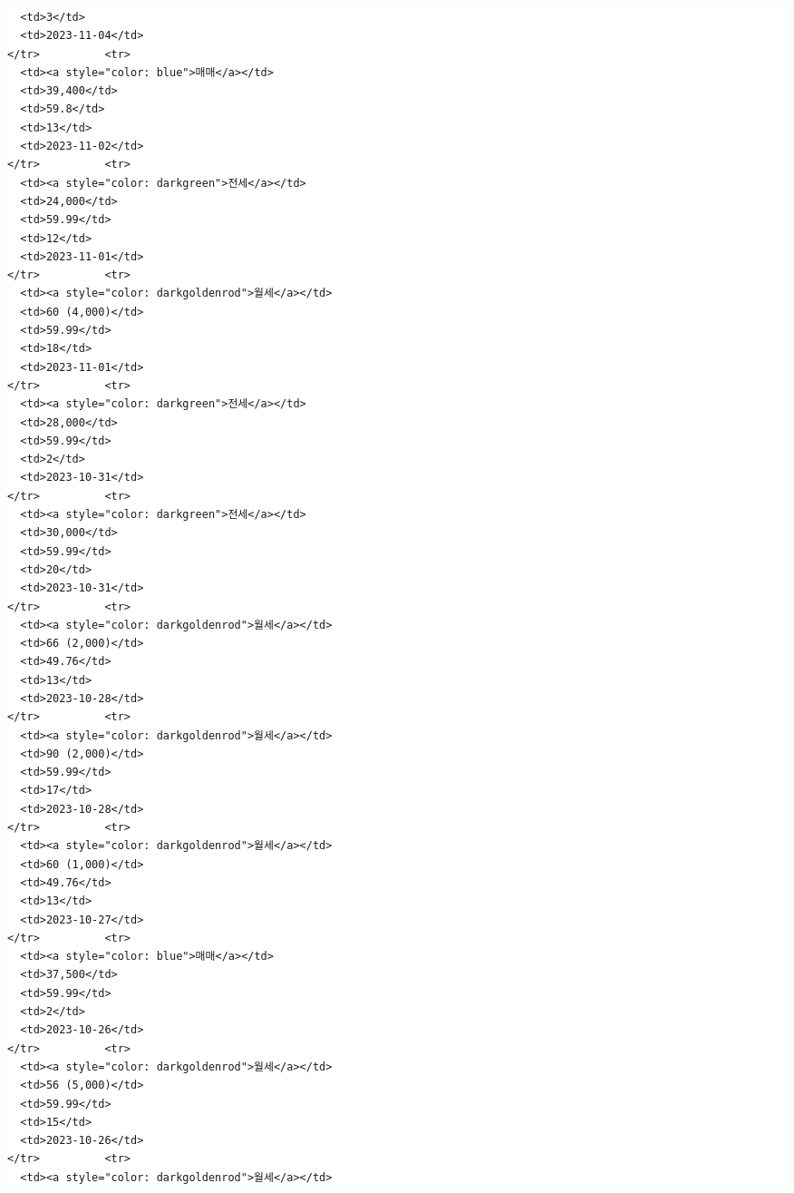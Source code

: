       <td>3</td>
      <td>2023-11-04</td>
    </tr>          <tr>
      <td><a style="color: blue">매매</a></td>
      <td>39,400</td>
      <td>59.8</td>
      <td>13</td>
      <td>2023-11-02</td>
    </tr>          <tr>
      <td><a style="color: darkgreen">전세</a></td>
      <td>24,000</td>
      <td>59.99</td>
      <td>12</td>
      <td>2023-11-01</td>
    </tr>          <tr>
      <td><a style="color: darkgoldenrod">월세</a></td>
      <td>60 (4,000)</td>
      <td>59.99</td>
      <td>18</td>
      <td>2023-11-01</td>
    </tr>          <tr>
      <td><a style="color: darkgreen">전세</a></td>
      <td>28,000</td>
      <td>59.99</td>
      <td>2</td>
      <td>2023-10-31</td>
    </tr>          <tr>
      <td><a style="color: darkgreen">전세</a></td>
      <td>30,000</td>
      <td>59.99</td>
      <td>20</td>
      <td>2023-10-31</td>
    </tr>          <tr>
      <td><a style="color: darkgoldenrod">월세</a></td>
      <td>66 (2,000)</td>
      <td>49.76</td>
      <td>13</td>
      <td>2023-10-28</td>
    </tr>          <tr>
      <td><a style="color: darkgoldenrod">월세</a></td>
      <td>90 (2,000)</td>
      <td>59.99</td>
      <td>17</td>
      <td>2023-10-28</td>
    </tr>          <tr>
      <td><a style="color: darkgoldenrod">월세</a></td>
      <td>60 (1,000)</td>
      <td>49.76</td>
      <td>13</td>
      <td>2023-10-27</td>
    </tr>          <tr>
      <td><a style="color: blue">매매</a></td>
      <td>37,500</td>
      <td>59.99</td>
      <td>2</td>
      <td>2023-10-26</td>
    </tr>          <tr>
      <td><a style="color: darkgoldenrod">월세</a></td>
      <td>56 (5,000)</td>
      <td>59.99</td>
      <td>15</td>
      <td>2023-10-26</td>
    </tr>          <tr>
      <td><a style="color: darkgoldenrod">월세</a></td>